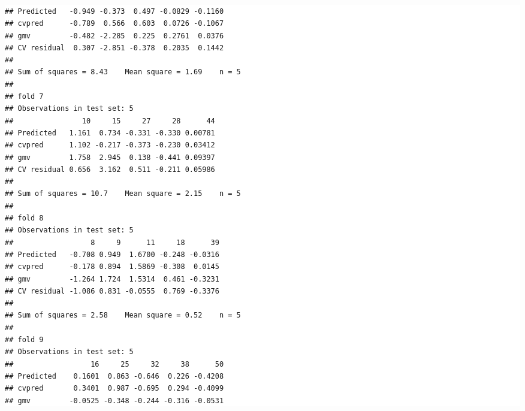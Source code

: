     ## Predicted   -0.949 -0.373  0.497 -0.0829 -0.1160
    ## cvpred      -0.789  0.566  0.603  0.0726 -0.1067
    ## gmv         -0.482 -2.285  0.225  0.2761  0.0376
    ## CV residual  0.307 -2.851 -0.378  0.2035  0.1442
    ## 
    ## Sum of squares = 8.43    Mean square = 1.69    n = 5 
    ## 
    ## fold 7 
    ## Observations in test set: 5 
    ##                10     15     27     28      44
    ## Predicted   1.161  0.734 -0.331 -0.330 0.00781
    ## cvpred      1.102 -0.217 -0.373 -0.230 0.03412
    ## gmv         1.758  2.945  0.138 -0.441 0.09397
    ## CV residual 0.656  3.162  0.511 -0.211 0.05986
    ## 
    ## Sum of squares = 10.7    Mean square = 2.15    n = 5 
    ## 
    ## fold 8 
    ## Observations in test set: 5 
    ##                  8     9      11     18      39
    ## Predicted   -0.708 0.949  1.6700 -0.248 -0.0316
    ## cvpred      -0.178 0.894  1.5869 -0.308  0.0145
    ## gmv         -1.264 1.724  1.5314  0.461 -0.3231
    ## CV residual -1.086 0.831 -0.0555  0.769 -0.3376
    ## 
    ## Sum of squares = 2.58    Mean square = 0.52    n = 5 
    ## 
    ## fold 9 
    ## Observations in test set: 5 
    ##                  16     25     32     38      50
    ## Predicted    0.1601  0.863 -0.646  0.226 -0.4208
    ## cvpred       0.3401  0.987 -0.695  0.294 -0.4099
    ## gmv         -0.0525 -0.348 -0.244 -0.316 -0.0531